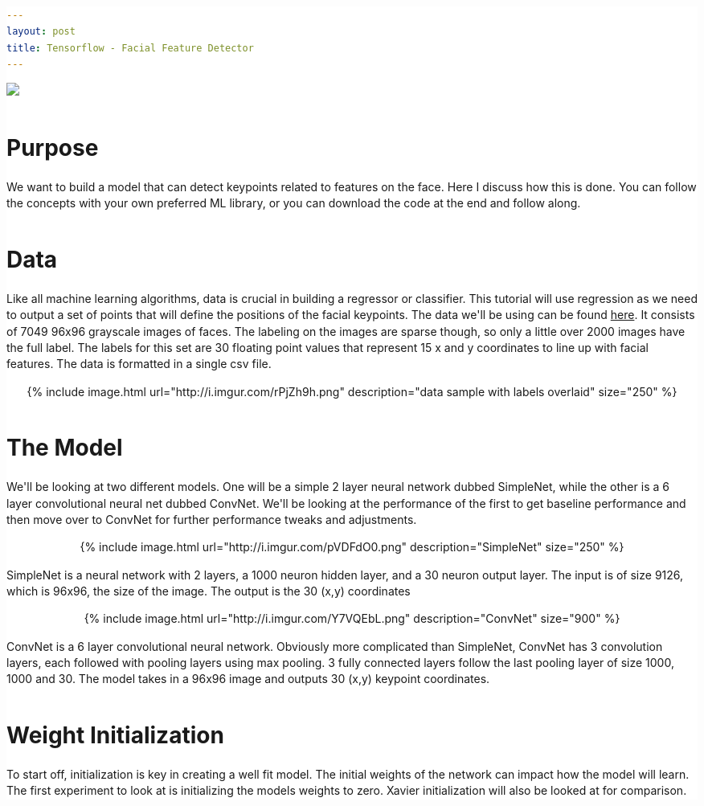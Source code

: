 ```yaml
---
layout: post
title: Tensorflow - Facial Feature Detector
---
```

![](http://i.imgur.com/90KjE6A.png?2)



# Purpose
We want to build a model that can detect keypoints related to features on the face. Here I discuss how this is done. You can follow the concepts with your own preferred ML library, or you can download the code at the end and follow along.


# Data
Like all machine learning algorithms, data is crucial in building a regressor or classifier. This tutorial will use regression as we need to output a set of points that will define the positions of the facial keypoints. The data we'll be using can be found [here](https://www.kaggle.com/c/facial-keypoints-detection/data). It consists of 7049 96x96 grayscale images of faces. The labeling on the images are sparse though, so only a little over 2000 images have the full label. The labels for this set are 30 floating point values that represent 15 x and y coordinates to line up with facial features. The data is formatted in a single csv file.
<center>{% include image.html url="http://i.imgur.com/rPjZh9h.png"
description="data sample with labels overlaid" size="250" %}</center>

# The Model
We'll be looking at two different models. One will be a simple 2 layer neural network dubbed SimpleNet, while the other is a 6 layer convolutional neural net dubbed ConvNet. We'll be looking at the performance of the first to get baseline performance and then move over to ConvNet for further performance tweaks and adjustments.

<center>{% include image.html url="http://i.imgur.com/pVDFdO0.png"
description="SimpleNet" size="250" %}</center>

SimpleNet is a neural network with 2 layers, a 1000 neuron hidden layer, and a 30 neuron output layer. The input is of size 9126, which is 96x96, the size of the image. The output is the 30 (x,y) coordinates


<center>{% include image.html url="http://i.imgur.com/Y7VQEbL.png"
description="ConvNet" size="900" %}</center>

ConvNet is a 6 layer convolutional neural network. Obviously more complicated than SimpleNet, ConvNet has 3 convolution layers, each followed with pooling layers using max pooling. 3 fully connected layers follow the last pooling layer of size 1000, 1000 and 30. The model takes in a 96x96 image and outputs 30 (x,y) keypoint coordinates.

# Weight Initialization
To start off, initialization is key in creating a well fit model. The initial weights of the network can impact how the model will learn. The first experiment to look at is initializing the models weights to zero. Xavier initialization will also be looked at for comparison.

